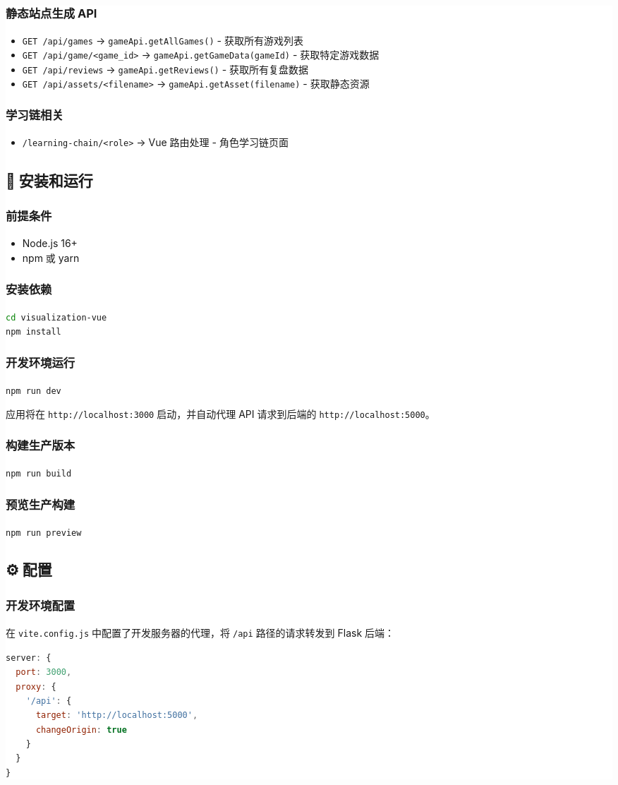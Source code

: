 ### 静态站点生成 API

- `GET /api/games` → `gameApi.getAllGames()` - 获取所有游戏列表
- `GET /api/game/<game_id>` → `gameApi.getGameData(gameId)` - 获取特定游戏数据
- `GET /api/reviews` → `gameApi.getReviews()` - 获取所有复盘数据
- `GET /api/assets/<filename>` → `gameApi.getAsset(filename)` - 获取静态资源

### 学习链相关

- `/learning-chain/<role>` → Vue 路由处理 - 角色学习链页面

## 🚀 安装和运行

### 前提条件

- Node.js 16+
- npm 或 yarn

### 安装依赖

```bash
cd visualization-vue
npm install
```

### 开发环境运行

```bash
npm run dev
```

应用将在 `http://localhost:3000` 启动，并自动代理 API 请求到后端的 `http://localhost:5000`。

### 构建生产版本

```bash
npm run build
```

### 预览生产构建

```bash
npm run preview
```

## ⚙️ 配置

### 开发环境配置

在 `vite.config.js` 中配置了开发服务器的代理，将 `/api` 路径的请求转发到 Flask 后端：

```javascript
server: {
  port: 3000,
  proxy: {
    '/api': {
      target: 'http://localhost:5000',
      changeOrigin: true
    }
  }
}
```

